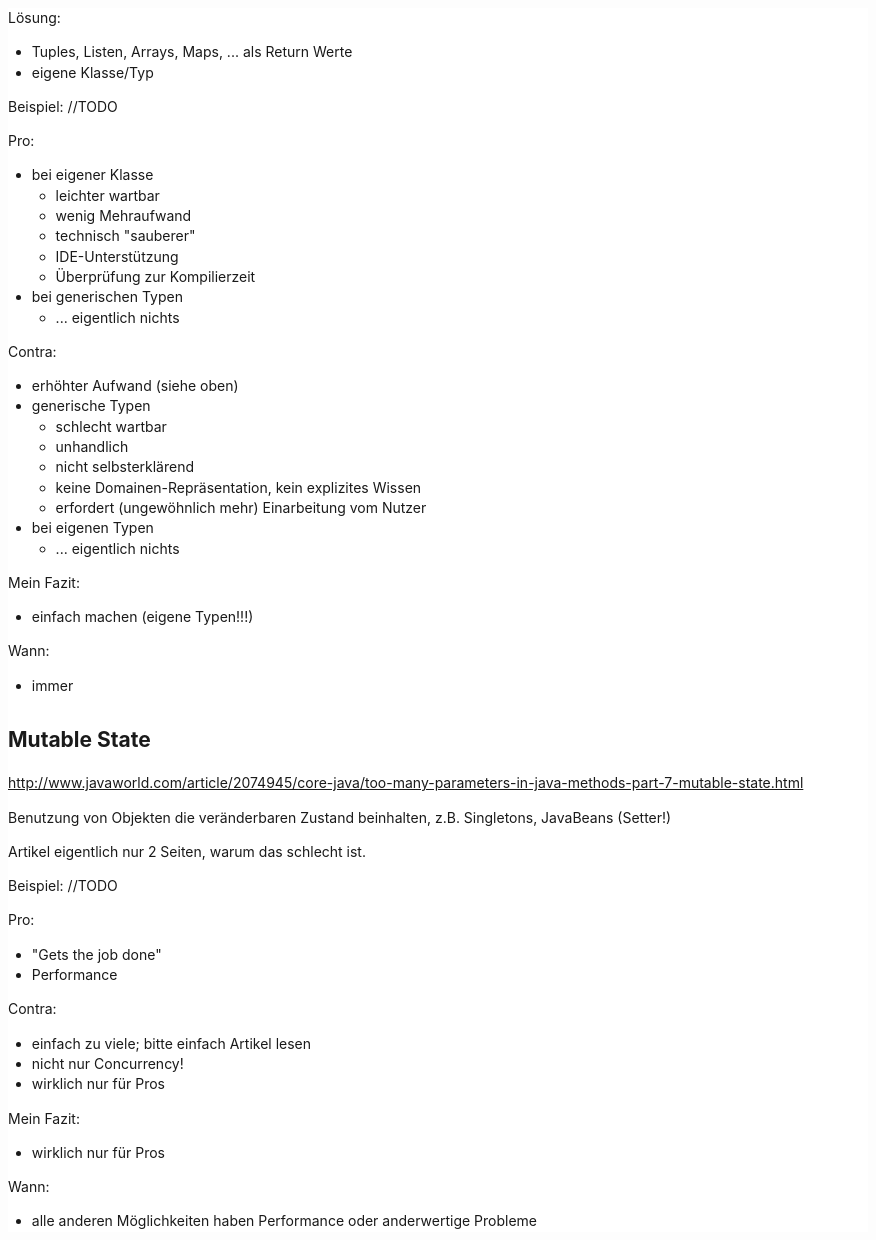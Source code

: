 Lösung:
- Tuples, Listen, Arrays, Maps, ... als Return Werte
- eigene Klasse/Typ

Beispiel:
//TODO

Pro:
- bei eigener Klasse
  - leichter wartbar
  - wenig Mehraufwand
  - technisch "sauberer"
  - IDE-Unterstützung
  - Überprüfung zur Kompilierzeit
- bei generischen Typen
  - ... eigentlich nichts

Contra:
- erhöhter Aufwand (siehe oben)
- generische Typen
    - schlecht wartbar
    - unhandlich
    - nicht selbsterklärend
    - keine Domainen-Repräsentation, kein explizites Wissen
    - erfordert (ungewöhnlich mehr) Einarbeitung vom Nutzer
- bei eigenen Typen
    - ... eigentlich nichts

Mein Fazit:
- einfach machen (eigene Typen!!!)

Wann:
- immer

## Mutable State
http://www.javaworld.com/article/2074945/core-java/too-many-parameters-in-java-methods-part-7-mutable-state.html

Benutzung von Objekten die veränderbaren Zustand beinhalten, z.B. Singletons, JavaBeans (Setter!)

Artikel eigentlich nur 2 Seiten, warum das schlecht ist.

Beispiel:
//TODO

Pro:
- "Gets the job done"
- Performance

Contra:
- einfach zu viele; bitte einfach Artikel lesen
- nicht nur Concurrency!
- wirklich nur für Pros

Mein Fazit:
- wirklich nur für Pros

Wann:
- alle anderen Möglichkeiten haben Performance oder anderwertige Probleme
